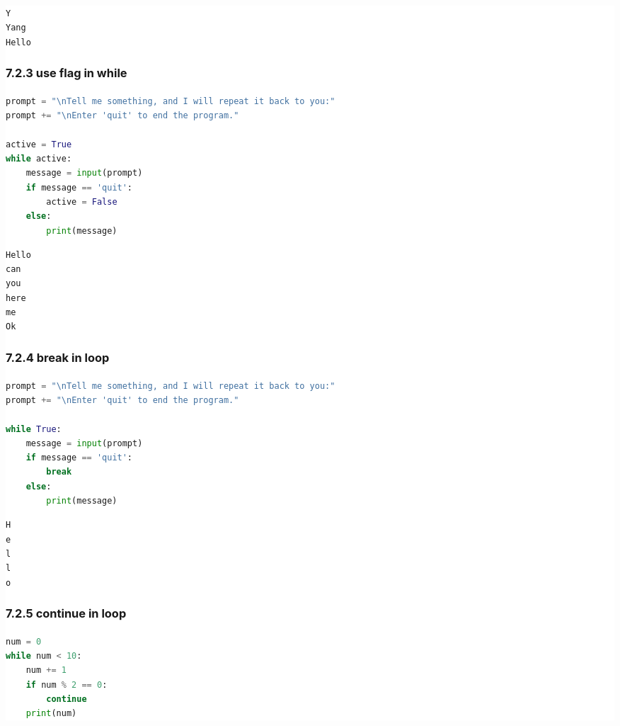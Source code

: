     Y
    Yang
    Hello
    

### 7.2.3 use flag in while


```python
prompt = "\nTell me something, and I will repeat it back to you:"
prompt += "\nEnter 'quit' to end the program."

active = True
while active:
    message = input(prompt)
    if message == 'quit':
        active = False
    else:
        print(message)
```

    Hello
    can 
    you
    here
    me
    Ok
    

### 7.2.4 break in loop


```python
prompt = "\nTell me something, and I will repeat it back to you:"
prompt += "\nEnter 'quit' to end the program."

while True:
    message = input(prompt)
    if message == 'quit':
        break
    else:
        print(message)
```

    H
    e
    l
    l
    o
    

### 7.2.5 continue in loop


```python
num = 0
while num < 10:
    num += 1
    if num % 2 == 0:
        continue
    print(num)
```
